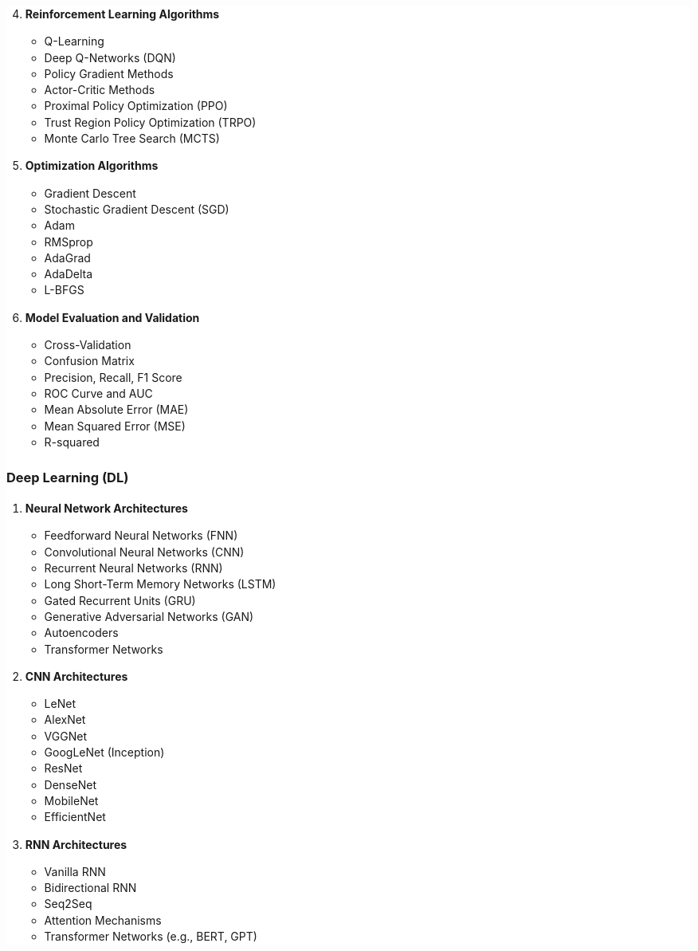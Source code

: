 4. **Reinforcement Learning Algorithms**
   - Q-Learning
   - Deep Q-Networks (DQN)
   - Policy Gradient Methods
   - Actor-Critic Methods
   - Proximal Policy Optimization (PPO)
   - Trust Region Policy Optimization (TRPO)
   - Monte Carlo Tree Search (MCTS)

5. **Optimization Algorithms**
   - Gradient Descent
   - Stochastic Gradient Descent (SGD)
   - Adam
   - RMSprop
   - AdaGrad
   - AdaDelta
   - L-BFGS

6. **Model Evaluation and Validation**
   - Cross-Validation
   - Confusion Matrix
   - Precision, Recall, F1 Score
   - ROC Curve and AUC
   - Mean Absolute Error (MAE)
   - Mean Squared Error (MSE)
   - R-squared

### Deep Learning (DL)
1. **Neural Network Architectures**
   - Feedforward Neural Networks (FNN)
   - Convolutional Neural Networks (CNN)
   - Recurrent Neural Networks (RNN)
   - Long Short-Term Memory Networks (LSTM)
   - Gated Recurrent Units (GRU)
   - Generative Adversarial Networks (GAN)
   - Autoencoders
   - Transformer Networks

2. **CNN Architectures**
   - LeNet
   - AlexNet
   - VGGNet
   - GoogLeNet (Inception)
   - ResNet
   - DenseNet
   - MobileNet
   - EfficientNet

3. **RNN Architectures**
   - Vanilla RNN
   - Bidirectional RNN
   - Seq2Seq
   - Attention Mechanisms
   - Transformer Networks (e.g., BERT, GPT)
